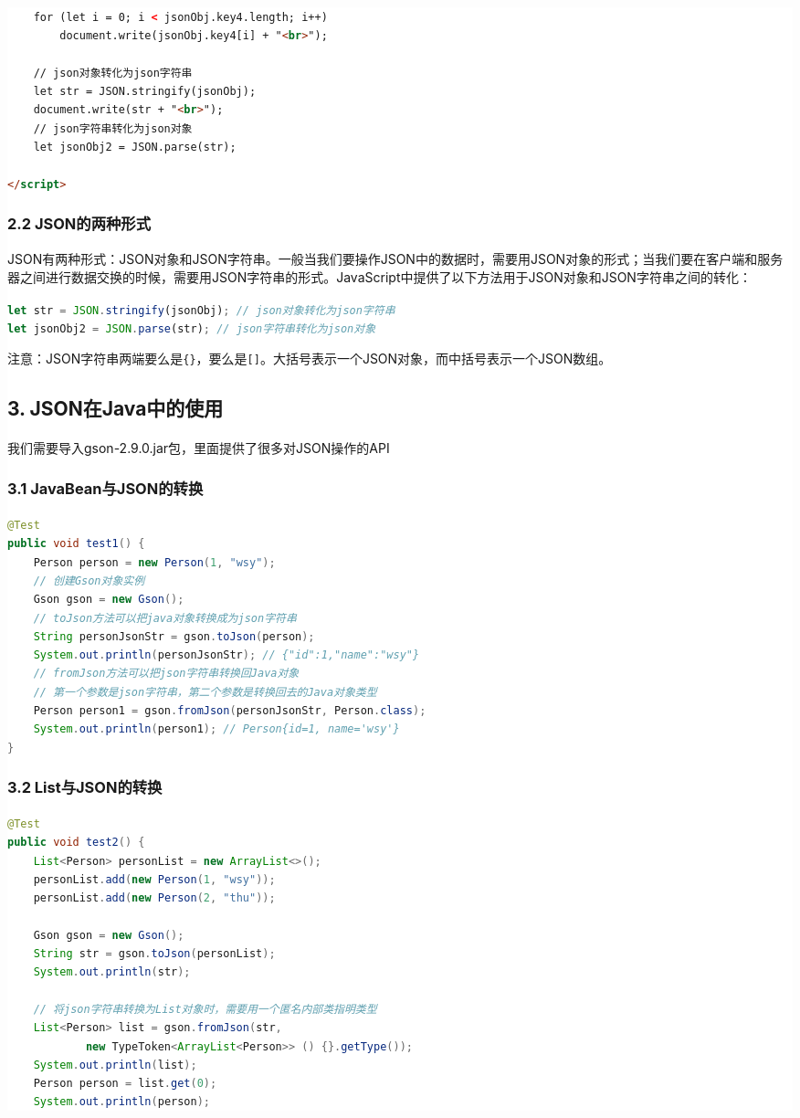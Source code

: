 ```html
    for (let i = 0; i < jsonObj.key4.length; i++)
        document.write(jsonObj.key4[i] + "<br>");

    // json对象转化为json字符串
    let str = JSON.stringify(jsonObj);
    document.write(str + "<br>");
    // json字符串转化为json对象
    let jsonObj2 = JSON.parse(str);

</script>
```

### 2.2 JSON的两种形式

JSON有两种形式：JSON对象和JSON字符串。一般当我们要操作JSON中的数据时，需要用JSON对象的形式；当我们要在客户端和服务器之间进行数据交换的时候，需要用JSON字符串的形式。JavaScript中提供了以下方法用于JSON对象和JSON字符串之间的转化：

```js
let str = JSON.stringify(jsonObj); // json对象转化为json字符串
let jsonObj2 = JSON.parse(str); // json字符串转化为json对象
```

注意：JSON字符串两端要么是`{}`，要么是`[]`。大括号表示一个JSON对象，而中括号表示一个JSON数组。

## 3. JSON在Java中的使用

我们需要导入gson-2.9.0.jar包，里面提供了很多对JSON操作的API

### 3.1 JavaBean与JSON的转换

```java
@Test
public void test1() {
    Person person = new Person(1, "wsy");
    // 创建Gson对象实例
    Gson gson = new Gson();
    // toJson方法可以把java对象转换成为json字符串
    String personJsonStr = gson.toJson(person);
    System.out.println(personJsonStr); // {"id":1,"name":"wsy"}
    // fromJson方法可以把json字符串转换回Java对象
    // 第一个参数是json字符串，第二个参数是转换回去的Java对象类型
    Person person1 = gson.fromJson(personJsonStr, Person.class);
    System.out.println(person1); // Person{id=1, name='wsy'}
}
```

### 3.2 List与JSON的转换

```java
@Test
public void test2() {
    List<Person> personList = new ArrayList<>();
    personList.add(new Person(1, "wsy"));
    personList.add(new Person(2, "thu"));

    Gson gson = new Gson();
    String str = gson.toJson(personList);
    System.out.println(str);
    
    // 将json字符串转换为List对象时，需要用一个匿名内部类指明类型
    List<Person> list = gson.fromJson(str,
            new TypeToken<ArrayList<Person>> () {}.getType());
    System.out.println(list);
    Person person = list.get(0);
    System.out.println(person);
```